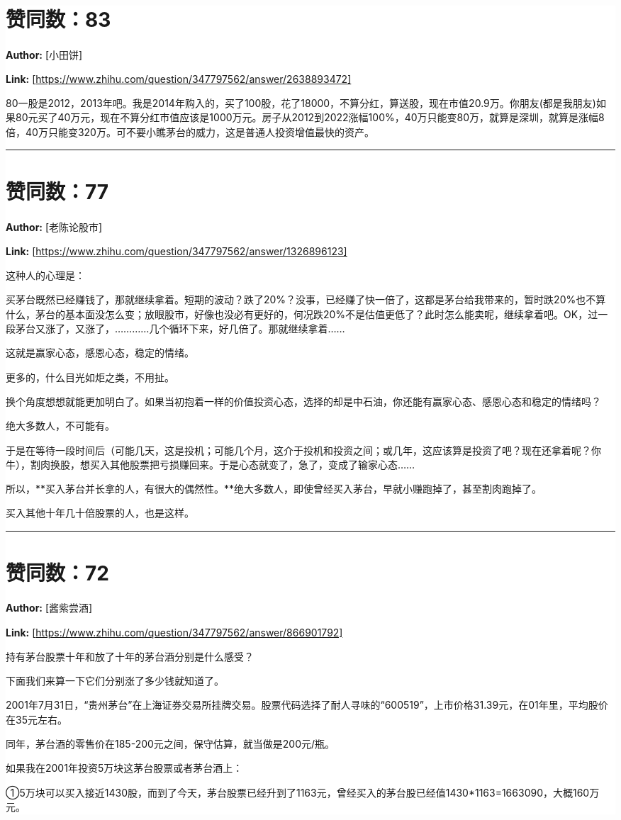
# 赞同数：83

**Author:** [小田饼]

 **Link:** [https://www.zhihu.com/question/347797562/answer/2638893472]

80一股是2012，2013年吧。我是2014年购入的，买了100股，花了18000，不算分红，算送股，现在市值20.9万。你朋友(都是我朋友)如果80元买了40万元，现在不算分红市值应该是1000万元。房子从2012到2022涨幅100%，40万只能变80万，就算是深圳，就算是涨幅8倍，40万只能变320万。可不要小瞧茅台的威力，这是普通人投资增值最快的资产。

---

# 赞同数：77

**Author:** [老陈论股市]

 **Link:** [https://www.zhihu.com/question/347797562/answer/1326896123]

这种人的心理是：

买茅台既然已经赚钱了，那就继续拿着。短期的波动？跌了20%？没事，已经赚了快一倍了，这都是茅台给我带来的，暂时跌20%也不算什么，茅台的基本面没怎么变；放眼股市，好像也没必有更好的，何况跌20%不是估值更低了？此时怎么能卖呢，继续拿着吧。OK，过一段茅台又涨了，又涨了，…………几个循环下来，好几倍了。那就继续拿着……

这就是赢家心态，感恩心态，稳定的情绪。

更多的，什么目光如炬之类，不用扯。

换个角度想想就能更加明白了。如果当初抱着一样的价值投资心态，选择的却是中石油，你还能有赢家心态、感恩心态和稳定的情绪吗？

绝大多数人，不可能有。

于是在等待一段时间后（可能几天，这是投机；可能几个月，这介于投机和投资之间；或几年，这应该算是投资了吧？现在还拿着呢？你牛），割肉换股，想买入其他股票把亏损赚回来。于是心态就变了，急了，变成了输家心态……

所以，**买入茅台并长拿的人，有很大的偶然性。**绝大多数人，即使曾经买入茅台，早就小赚跑掉了，甚至割肉跑掉了。

买入其他十年几十倍股票的人，也是这样。

---

# 赞同数：72

**Author:** [酱紫尝酒]

 **Link:** [https://www.zhihu.com/question/347797562/answer/866901792]

持有茅台股票十年和放了十年的茅台酒分别是什么感受？

下面我们来算一下它们分别涨了多少钱就知道了。

2001年7月31日，“贵州茅台”在上海证券交易所挂牌交易。股票代码选择了耐人寻味的“600519”，上市价格31.39元，在01年里，平均股价在35元左右。

同年，茅台酒的零售价在185-200元之间，保守估算，就当做是200元/瓶。

如果我在2001年投资5万块这茅台股票或者茅台酒上：

①5万块可以买入接近1430股，而到了今天，茅台股票已经升到了1163元，曾经买入的茅台股已经值1430\*1163=1663090，大概160万元。
